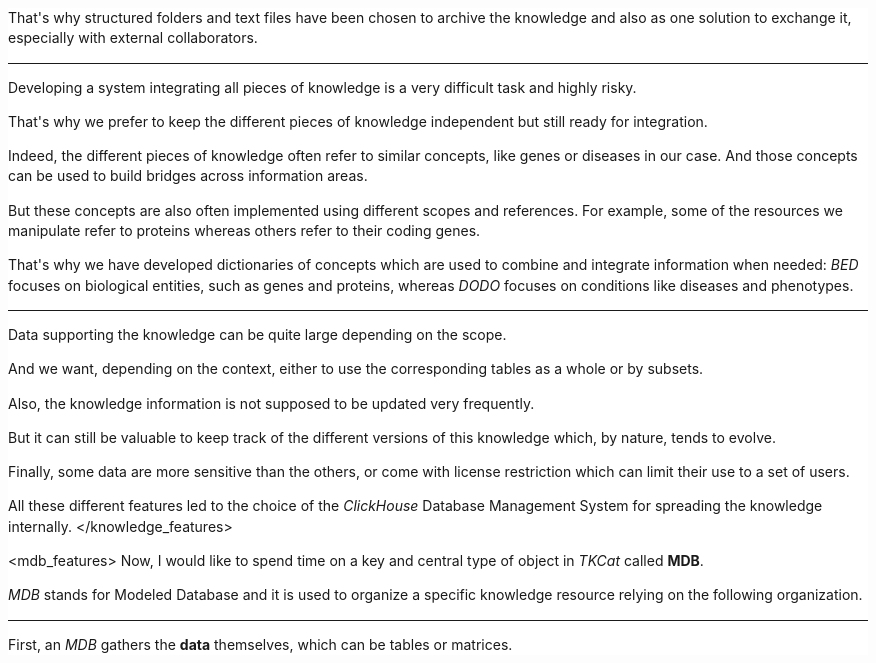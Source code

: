 That's why structured folders and text files have been chosen to archive
the knowledge and also as one solution to exchange it, especially with
external collaborators.

***

Developing a system integrating all pieces of knowledge is a very difficult
task and highly risky.

That's why we prefer to keep the different pieces of knowledge independent but
still ready for integration.

Indeed, the different pieces of knowledge often refer to similar concepts, like
genes or diseases in our case.
And those concepts can be used to build bridges across information areas.

But these concepts are also often implemented using different scopes and
references. For example, some of the resources we manipulate refer to proteins
whereas others refer to their coding genes.

That's why we have developed dictionaries of concepts which are used to
combine and integrate information when needed: *BED* focuses on biological
entities, such as genes and proteins, whereas *DODO* focuses on conditions like
diseases and phenotypes.

***

Data supporting the knowledge can be quite large depending on the scope.

And we want, depending on the context, either to use the corresponding tables
as a whole or by subsets.

Also, the knowledge information is not supposed to be updated very frequently.



But it can still be valuable to keep track of the different versions
of this knowledge which, by nature, tends to evolve.

Finally, some data are more sensitive than the others, or come with license
restriction which can limit their use to a set of users.

All these different features led to the choice of the *ClickHouse* Database
Management System for spreading the knowledge internally.
</knowledge_features>



<mdb_features>
Now, I would like to spend time on a key and central type of object in *TKCat*
called **MDB**.

*MDB* stands for Modeled Database and it is
used to organize a specific knowledge resource relying on the following
organization.

***

First, an *MDB* gathers the **data** themselves, which can be tables
or matrices.
